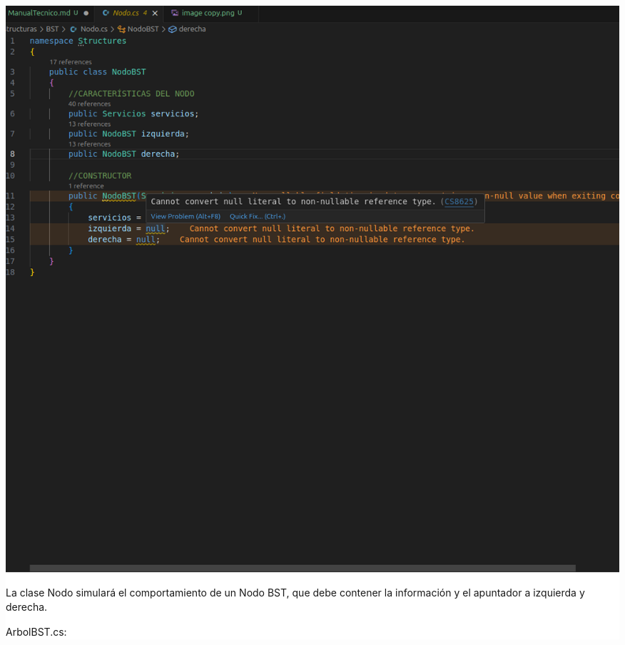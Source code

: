![imagen](ImagenesReportes/image_copy_2.png)


La clase Nodo simulará el comportamiento de un Nodo BST, que debe contener la información y el apuntador a izquierda y derecha.

ArbolBST.cs: